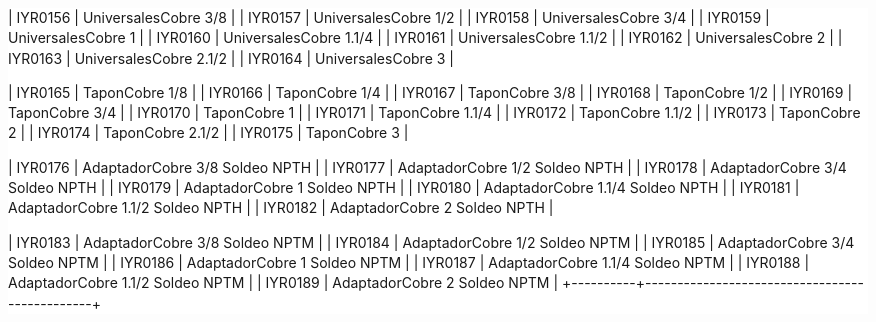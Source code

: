 | IYR0156  | UniversalesCobre 3/8                          |
| IYR0157  | UniversalesCobre 1/2                          |
| IYR0158  | UniversalesCobre 3/4                          |
| IYR0159  | UniversalesCobre 1                            |
| IYR0160  | UniversalesCobre 1.1/4                        |
| IYR0161  | UniversalesCobre 1.1/2                        |
| IYR0162  | UniversalesCobre 2                            |
| IYR0163  | UniversalesCobre 2.1/2                        |
| IYR0164  | UniversalesCobre 3                            |

| IYR0165  | TaponCobre 1/8                                |
| IYR0166  | TaponCobre 1/4                                |
| IYR0167  | TaponCobre 3/8                                |
| IYR0168  | TaponCobre 1/2                                |
| IYR0169  | TaponCobre 3/4                                |
| IYR0170  | TaponCobre 1                                  |
| IYR0171  | TaponCobre 1.1/4                              |
| IYR0172  | TaponCobre 1.1/2                              |
| IYR0173  | TaponCobre 2                                  |
| IYR0174  | TaponCobre 2.1/2                              |
| IYR0175  | TaponCobre 3                                  |

| IYR0176  | AdaptadorCobre 3/8 Soldeo NPTH                |
| IYR0177  | AdaptadorCobre 1/2 Soldeo NPTH                |
| IYR0178  | AdaptadorCobre 3/4 Soldeo NPTH                |
| IYR0179  | AdaptadorCobre 1 Soldeo NPTH                  |
| IYR0180  | AdaptadorCobre 1.1/4 Soldeo NPTH              |
| IYR0181  | AdaptadorCobre 1.1/2 Soldeo NPTH              |
| IYR0182  | AdaptadorCobre 2 Soldeo NPTH                  |

| IYR0183  | AdaptadorCobre 3/8 Soldeo NPTM                |
| IYR0184  | AdaptadorCobre 1/2 Soldeo NPTM                |
| IYR0185  | AdaptadorCobre 3/4 Soldeo NPTM                |
| IYR0186  | AdaptadorCobre 1 Soldeo NPTM                  |
| IYR0187  | AdaptadorCobre 1.1/4 Soldeo NPTM              |
| IYR0188  | AdaptadorCobre 1.1/2 Soldeo NPTM              |
| IYR0189  | AdaptadorCobre 2 Soldeo NPTM                  |
+----------+-----------------------------------------------+
